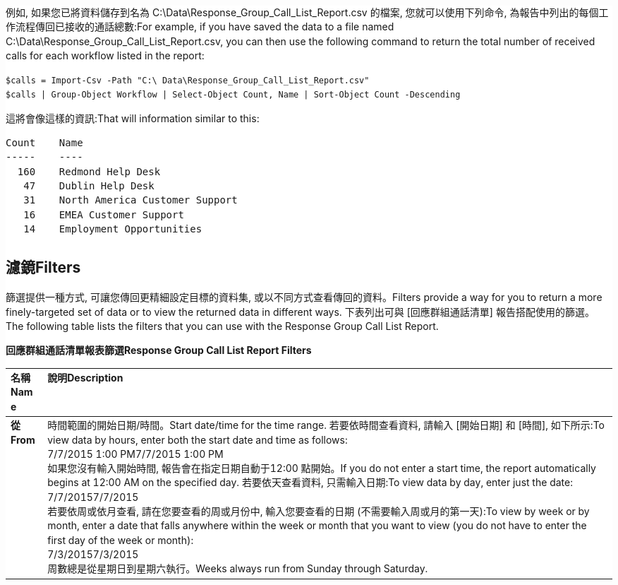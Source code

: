 <span data-ttu-id="516c4-148">例如, 如果您已將資料儲存到名為 C:\Data\Response_Group_Call_List_Report.csv 的檔案, 您就可以使用下列命令, 為報告中列出的每個工作流程傳回已接收的通話總數:</span><span class="sxs-lookup"><span data-stu-id="516c4-148">For example, if you have saved the data to a file named C:\Data\Response_Group_Call_List_Report.csv, you can then use the following command to return the total number of received calls for each workflow listed in the report:</span></span>

```
$calls = Import-Csv -Path "C:\ Data\Response_Group_Call_List_Report.csv"
$calls | Group-Object Workflow | Select-Object Count, Name | Sort-Object Count -Descending
```

<span data-ttu-id="516c4-149">這將會像這樣的資訊:</span><span class="sxs-lookup"><span data-stu-id="516c4-149">That will information similar to this:</span></span>

<pre>
Count    Name
-----    ----
  160    Redmond Help Desk
   47    Dublin Help Desk
   31    North America Customer Support
   16    EMEA Customer Support
   14    Employment Opportunities
</pre>

## <a name="filters"></a><span data-ttu-id="516c4-150">濾鏡</span><span class="sxs-lookup"><span data-stu-id="516c4-150">Filters</span></span>

<span data-ttu-id="516c4-151">篩選提供一種方式, 可讓您傳回更精細設定目標的資料集, 或以不同方式查看傳回的資料。</span><span class="sxs-lookup"><span data-stu-id="516c4-151">Filters provide a way for you to return a more finely-targeted set of data or to view the returned data in different ways.</span></span> <span data-ttu-id="516c4-152">下表列出可與 [回應群組通話清單] 報告搭配使用的篩選。</span><span class="sxs-lookup"><span data-stu-id="516c4-152">The following table lists the filters that you can use with the Response Group Call List Report.</span></span>

<span data-ttu-id="516c4-153">**回應群組通話清單報表篩選**</span><span class="sxs-lookup"><span data-stu-id="516c4-153">**Response Group Call List Report Filters**</span></span>


| <span data-ttu-id="516c4-154">**名稱**</span><span class="sxs-lookup"><span data-stu-id="516c4-154">**Name**</span></span>               | <span data-ttu-id="516c4-155">**說明**</span><span class="sxs-lookup"><span data-stu-id="516c4-155">**Description**</span></span>                                                                                                                                                                                                                                                                                                                                                                                                                                                                                                                                                        |
|:-----------------------|:-----------------------------------------------------------------------------------------------------------------------------------------------------------------------------------------------------------------------------------------------------------------------------------------------------------------------------------------------------------------------------------------------------------------------------------------------------------------------------------------------------------------------------------------------------------------------|
| <span data-ttu-id="516c4-156">**從**</span><span class="sxs-lookup"><span data-stu-id="516c4-156">**From**</span></span> <br/>         | <span data-ttu-id="516c4-157">時間範圍的開始日期/時間。</span><span class="sxs-lookup"><span data-stu-id="516c4-157">Start date/time for the time range.</span></span> <span data-ttu-id="516c4-158">若要依時間查看資料, 請輸入 [開始日期] 和 [時間], 如下所示:</span><span class="sxs-lookup"><span data-stu-id="516c4-158">To view data by hours, enter both the start date and time as follows:</span></span>  <br/> <span data-ttu-id="516c4-159">7/7/2015 1:00 PM</span><span class="sxs-lookup"><span data-stu-id="516c4-159">7/7/2015 1:00 PM</span></span>  <br/> <span data-ttu-id="516c4-160">如果您沒有輸入開始時間, 報告會在指定日期自動于12:00 點開始。</span><span class="sxs-lookup"><span data-stu-id="516c4-160">If you do not enter a start time, the report automatically begins at 12:00 AM on the specified day.</span></span> <span data-ttu-id="516c4-161">若要依天查看資料, 只需輸入日期:</span><span class="sxs-lookup"><span data-stu-id="516c4-161">To view data by day, enter just the date:</span></span>  <br/> <span data-ttu-id="516c4-162">7/7/2015</span><span class="sxs-lookup"><span data-stu-id="516c4-162">7/7/2015</span></span>  <br/> <span data-ttu-id="516c4-163">若要依周或依月查看, 請在您要查看的周或月份中, 輸入您要查看的日期 (不需要輸入周或月的第一天):</span><span class="sxs-lookup"><span data-stu-id="516c4-163">To view by week or by month, enter a date that falls anywhere within the week or month that you want to view (you do not have to enter the first day of the week or month):</span></span>  <br/> <span data-ttu-id="516c4-164">7/3/2015</span><span class="sxs-lookup"><span data-stu-id="516c4-164">7/3/2015</span></span>  <br/> <span data-ttu-id="516c4-165">周數總是從星期日到星期六執行。</span><span class="sxs-lookup"><span data-stu-id="516c4-165">Weeks always run from Sunday through Saturday.</span></span>  <br/> |